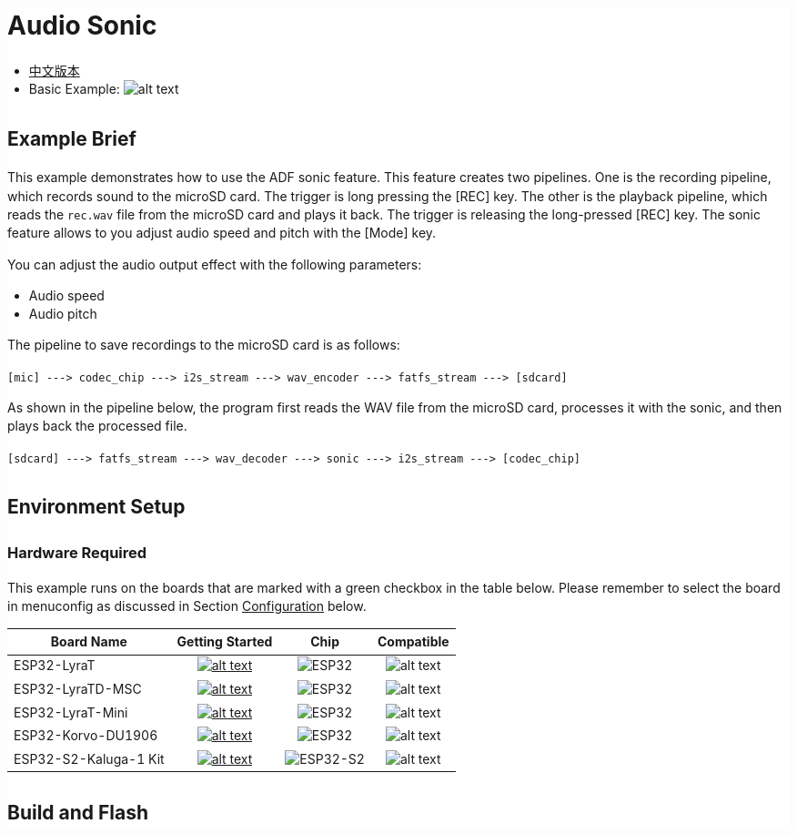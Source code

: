 ﻿# Audio Sonic

- [中文版本](./README_CN.md)
- Basic Example: ![alt text](../../../docs/_static/level_basic.png "Basic Example")


## Example Brief

This example demonstrates how to use the ADF sonic feature. This feature creates two pipelines. One is the recording pipeline, which records sound to the microSD card. The trigger is long pressing the [REC] key. The other is the playback pipeline, which reads the `rec.wav` file from the microSD card and plays it back. The trigger is releasing the long-pressed [REC] key. The sonic feature allows to you adjust audio speed and pitch with the [Mode] key.

You can adjust the audio output effect with the following parameters:

- Audio speed
- Audio pitch

The pipeline to save recordings to the microSD card is as follows:

```
[mic] ---> codec_chip ---> i2s_stream ---> wav_encoder ---> fatfs_stream ---> [sdcard]

```

As shown in the pipeline below, the program first reads the WAV file from the microSD card, processes it with the sonic, and then plays back the processed file.

```
[sdcard] ---> fatfs_stream ---> wav_decoder ---> sonic ---> i2s_stream ---> [codec_chip]

```


## Environment Setup

### Hardware Required

This example runs on the boards that are marked with a green checkbox in the table below. Please remember to select the board in menuconfig as discussed in Section [Configuration](#configuration) below.

| Board Name | Getting Started | Chip | Compatible |
|-------------------|:--------------------------------------------------------------------------------------------------------------------------------------------------------------------------------------------:|:--------------------------------------------------------------------:|:-----------------------------------------------------------------:|
| ESP32-LyraT | [![alt text](../../../docs/_static/esp32-lyrat-v4.3-side-small.jpg "ESP32-LyraT")](https://docs.espressif.com/projects/esp-adf/en/latest/get-started/get-started-esp32-lyrat.html) | <img src="../../../docs/_static/ESP32.svg" height="85" alt="ESP32"> | ![alt text](../../../docs/_static/yes-button.png "Compatible") |
| ESP32-LyraTD-MSC | [![alt text](../../../docs/_static/esp32-lyratd-msc-v2.2-small.jpg "ESP32-LyraTD-MSC")](https://docs.espressif.com/projects/esp-adf/en/latest/get-started/get-started-esp32-lyratd-msc.html) | <img src="../../../docs/_static/ESP32.svg" height="85" alt="ESP32"> | ![alt text](../../../docs/_static/yes-button.png "Compatible") |
| ESP32-LyraT-Mini | [![alt text](../../../docs/_static/esp32-lyrat-mini-v1.2-small.jpg "ESP32-LyraT-Mini")](https://docs.espressif.com/projects/esp-adf/en/latest/get-started/get-started-esp32-lyrat-mini.html) | <img src="../../../docs/_static/ESP32.svg" height="85" alt="ESP32"> | ![alt text](../../../docs/_static/yes-button.png "Compatible") |
| ESP32-Korvo-DU1906 | [![alt text](../../../docs/_static/esp32-korvo-du1906-v1.1-small.jpg "ESP32-Korvo-DU1906")](https://docs.espressif.com/projects/esp-adf/en/latest/get-started/get-started-esp32-korvo-du1906.html) | <img src="../../../docs/_static/ESP32.svg" height="85" alt="ESP32"> | ![alt text](../../../docs/_static/yes-button.png "Compatible") |
| ESP32-S2-Kaluga-1 Kit | [![alt text](../../../docs/_static/esp32-s2-kaluga-1-kit-small.png "ESP32-S2-Kaluga-1 Kit")](https://docs.espressif.com/projects/esp-idf/en/latest/esp32s2/hw-reference/esp32s2/user-guide-esp32-s2-kaluga-1-kit.html) | <img src="../../../docs/_static/ESP32-S2.svg" height="100" alt="ESP32-S2"> | ![alt text](../../../docs/_static/no-button.png "Incompatible") |


## Build and Flash
